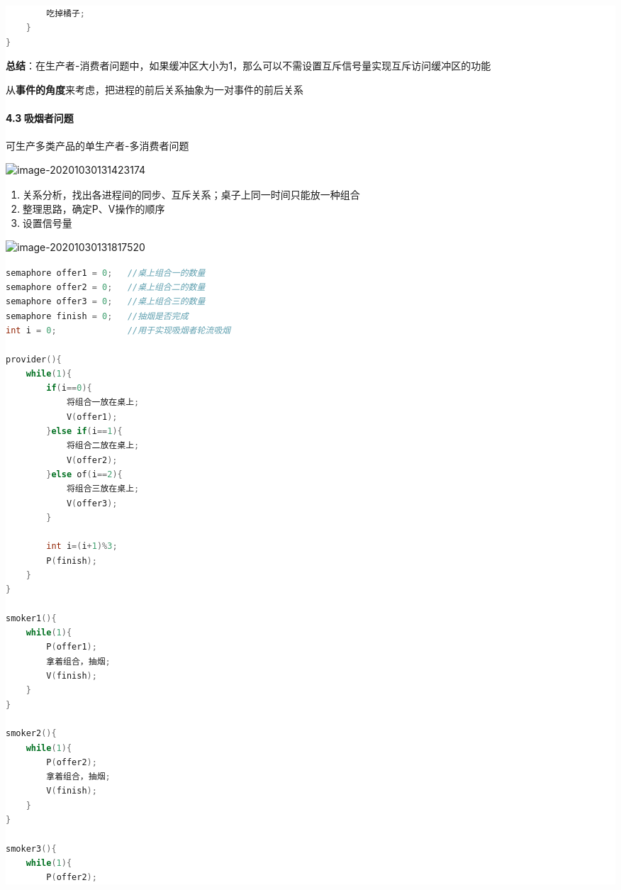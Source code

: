 ```C
        吃掉橘子;
    }
}
```

**总结**：在生产者-消费者问题中，如果缓冲区大小为1，那么可以不需设置互斥信号量实现互斥访问缓冲区的功能

从**事件的角度**来考虑，把进程的前后关系抽象为一对事件的前后关系

####  4.3 吸烟者问题

可生产多类产品的单生产者-多消费者问题

![image-20201030131423174](https://gitee.com/happy_every/note_pic/raw/master/image-20201030131423174.png)

1. 关系分析，找出各进程间的同步、互斥关系；桌子上同一时间只能放一种组合
2. 整理思路，确定P、V操作的顺序
3. 设置信号量

![image-20201030131817520](https://gitee.com/happy_every/note_pic/raw/master/image-20201030131817520.png)

```C
semaphore offer1 = 0;	//桌上组合一的数量
semaphore offer2 = 0;	//桌上组合二的数量
semaphore offer3 = 0;	//桌上组合三的数量
semaphore finish = 0;	//抽烟是否完成
int i = 0;				//用于实现吸烟者轮流吸烟

provider(){
    while(1){
        if(i==0){
            将组合一放在桌上;
            V(offer1);
        }else if(i==1){
            将组合二放在桌上;
            V(offer2);
        }else of(i==2){
            将组合三放在桌上;
        	V(offer3);
        }
        
        int i=(i+1)%3;
        P(finish);
    }
}

smoker1(){
    while(1){
        P(offer1);
        拿着组合，抽烟;
        V(finish);
    }
}

smoker2(){
    while(1){
        P(offer2);
        拿着组合，抽烟;
        V(finish);
    }
}

smoker3(){
    while(1){
        P(offer2);
```